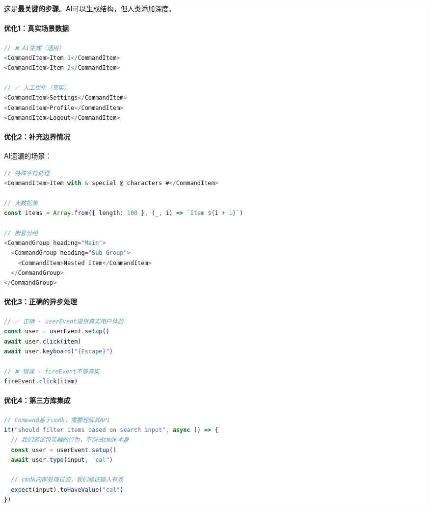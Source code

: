 这是**最关键的步骤**。AI可以生成结构，但人类添加深度。

#### 优化1：真实场景数据

```typescript
// ❌ AI生成（通用）
<CommandItem>Item 1</CommandItem>
<CommandItem>Item 2</CommandItem>

// ✅ 人工优化（真实）
<CommandItem>Settings</CommandItem>
<CommandItem>Profile</CommandItem>
<CommandItem>Logout</CommandItem>
```

#### 优化2：补充边界情况

AI遗漏的场景：
```typescript
// 特殊字符处理
<CommandItem>Item with & special @ characters #</CommandItem>

// 大数据集
const items = Array.from({ length: 100 }, (_, i) => `Item ${i + 1}`)

// 嵌套分组
<CommandGroup heading="Main">
  <CommandGroup heading="Sub Group">
    <CommandItem>Nested Item</CommandItem>
  </CommandGroup>
</CommandGroup>
```

#### 优化3：正确的异步处理

```typescript
// ✅ 正确 - userEvent提供真实用户体验
const user = userEvent.setup()
await user.click(item)
await user.keyboard("{Escape}")

// ❌ 错误 - fireEvent不够真实
fireEvent.click(item)
```

#### 优化4：第三方库集成

```typescript
// Command基于cmdk，需要理解其API
it("should filter items based on search input", async () => {
  // 我们测试包装器的行为，不测试cmdk本身
  const user = userEvent.setup()
  await user.type(input, "cal")
  
  // cmdk内部处理过滤，我们验证输入有效
  expect(input).toHaveValue("cal")
})
```
